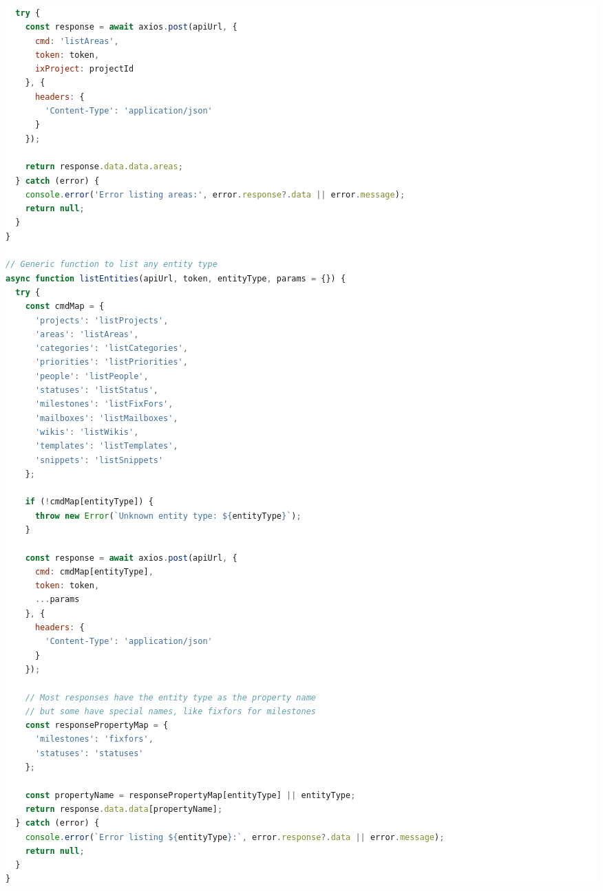 ```javascript
  try {
    const response = await axios.post(apiUrl, {
      cmd: 'listAreas',
      token: token,
      ixProject: projectId
    }, {
      headers: {
        'Content-Type': 'application/json'
      }
    });
    
    return response.data.data.areas;
  } catch (error) {
    console.error('Error listing areas:', error.response?.data || error.message);
    return null;
  }
}

// Generic function to list any entity type
async function listEntities(apiUrl, token, entityType, params = {}) {
  try {
    const cmdMap = {
      'projects': 'listProjects',
      'areas': 'listAreas',
      'categories': 'listCategories',
      'priorities': 'listPriorities',
      'people': 'listPeople',
      'statuses': 'listStatus',
      'milestones': 'listFixFors',
      'mailboxes': 'listMailboxes',
      'wikis': 'listWikis',
      'templates': 'listTemplates',
      'snippets': 'listSnippets'
    };
    
    if (!cmdMap[entityType]) {
      throw new Error(`Unknown entity type: ${entityType}`);
    }
    
    const response = await axios.post(apiUrl, {
      cmd: cmdMap[entityType],
      token: token,
      ...params
    }, {
      headers: {
        'Content-Type': 'application/json'
      }
    });
    
    // Most responses have the entity type as the property name
    // but some have special names, like fixfors for milestones
    const responsePropertyMap = {
      'milestones': 'fixfors',
      'statuses': 'statuses'
    };
    
    const propertyName = responsePropertyMap[entityType] || entityType;
    return response.data.data[propertyName];
  } catch (error) {
    console.error(`Error listing ${entityType}:`, error.response?.data || error.message);
    return null;
  }
}
```